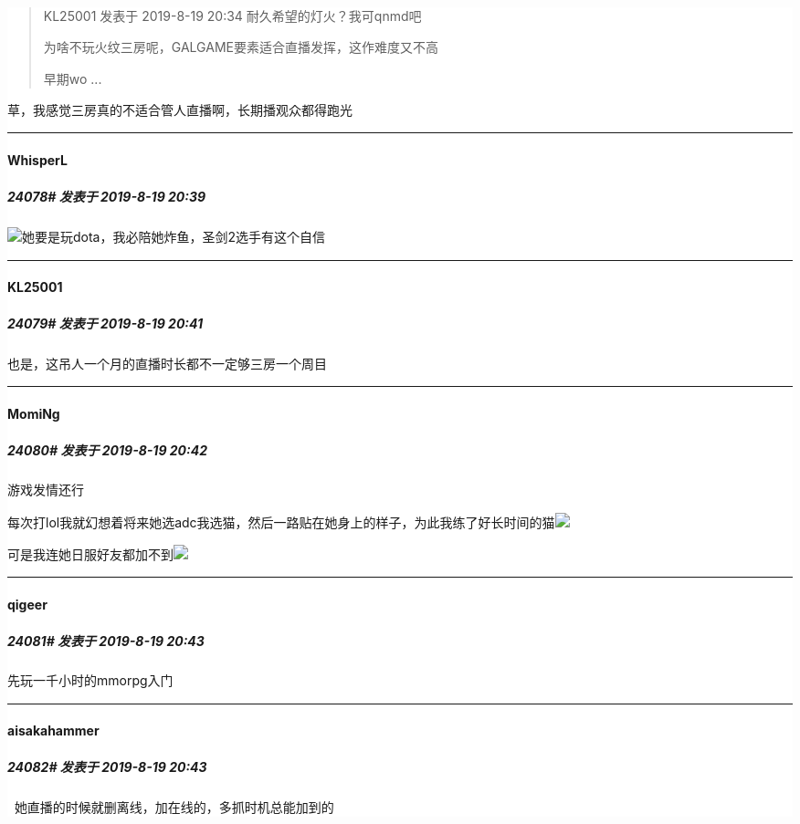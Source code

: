 
<blockquote>KL25001 发表于 2019-8-19 20:34
耐久希望的灯火？我可qnmd吧

为啥不玩火纹三房呢，GALGAME要素适合直播发挥，这作难度又不高

早期wo ...</blockquote>
草，我感觉三房真的不适合管人直播啊，长期播观众都得跑光


-----

####  WhisperL  
##### 24078#       发表于 2019-8-19 20:39


<img src="https://static.saraba1st.com/image/smiley/face2017/125.png" referrerpolicy="no-referrer">她要是玩dota，我必陪她炸鱼，圣剑2选手有这个自信


-----

####  KL25001  
##### 24079#       发表于 2019-8-19 20:41


也是，这吊人一个月的直播时长都不一定够三房一个周目


-----

####  MomiNg  
##### 24080#       发表于 2019-8-19 20:42


游戏发情还行

每次打lol我就幻想着将来她选adc我选猫，然后一路贴在她身上的样子，为此我练了好长时间的猫<img src="https://static.saraba1st.com/image/smiley/face2017/067.png" referrerpolicy="no-referrer">

可是我连她日服好友都加不到<img src="https://static.saraba1st.com/image/smiley/face2017/004.gif" referrerpolicy="no-referrer">


-----

####  qigeer  
##### 24081#       发表于 2019-8-19 20:43


先玩一千小时的mmorpg入门


-----

####  aisakahammer  
##### 24082#       发表于 2019-8-19 20:43


  她直播的时候就删离线，加在线的，多抓时机总能加到的

